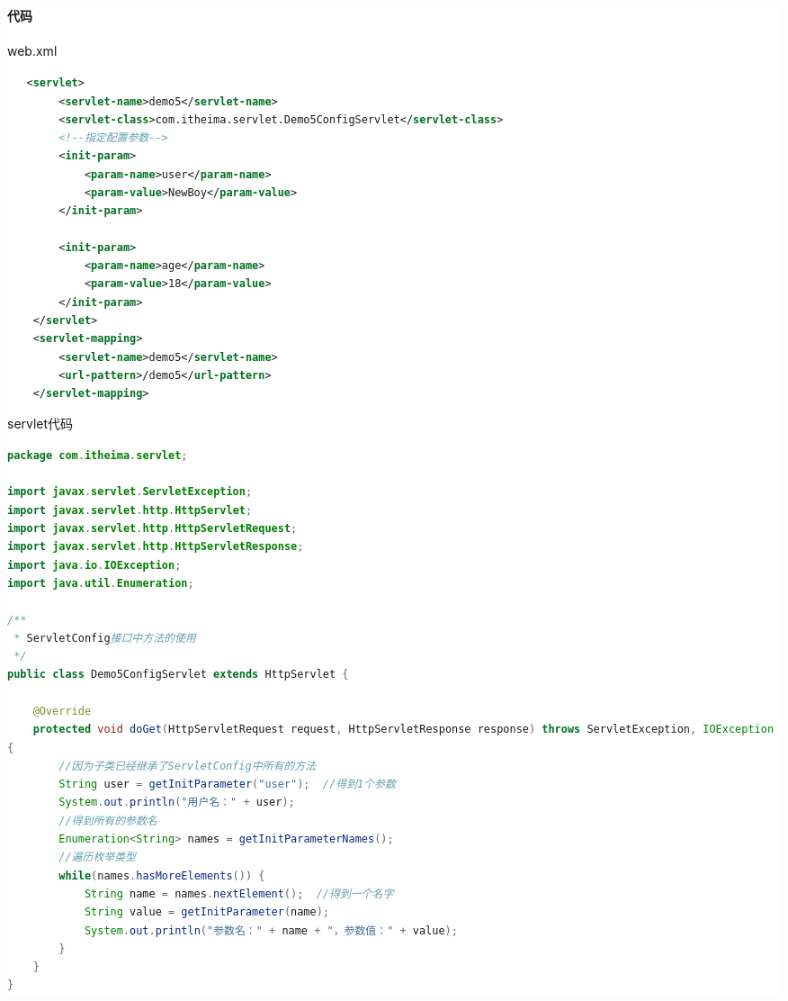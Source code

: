 #### 代码

web.xml

``` xml
   <servlet>
        <servlet-name>demo5</servlet-name>
        <servlet-class>com.itheima.servlet.Demo5ConfigServlet</servlet-class>
        <!--指定配置参数-->
        <init-param>
            <param-name>user</param-name>
            <param-value>NewBoy</param-value>
        </init-param>

        <init-param>
            <param-name>age</param-name>
            <param-value>18</param-value>
        </init-param>
    </servlet>
    <servlet-mapping>
        <servlet-name>demo5</servlet-name>
        <url-pattern>/demo5</url-pattern>
    </servlet-mapping>
```

servlet代码

```java
package com.itheima.servlet;

import javax.servlet.ServletException;
import javax.servlet.http.HttpServlet;
import javax.servlet.http.HttpServletRequest;
import javax.servlet.http.HttpServletResponse;
import java.io.IOException;
import java.util.Enumeration;

/**
 * ServletConfig接口中方法的使用
 */
public class Demo5ConfigServlet extends HttpServlet {

    @Override
    protected void doGet(HttpServletRequest request, HttpServletResponse response) throws ServletException, IOException {
        //因为子类已经继承了ServletConfig中所有的方法
        String user = getInitParameter("user");  //得到1个参数
        System.out.println("用户名：" + user);
        //得到所有的参数名
        Enumeration<String> names = getInitParameterNames();
        //遍历枚举类型
        while(names.hasMoreElements()) {
            String name = names.nextElement();  //得到一个名字
            String value = getInitParameter(name);
            System.out.println("参数名：" + name + "，参数值：" + value);
        }
    }
}

```
